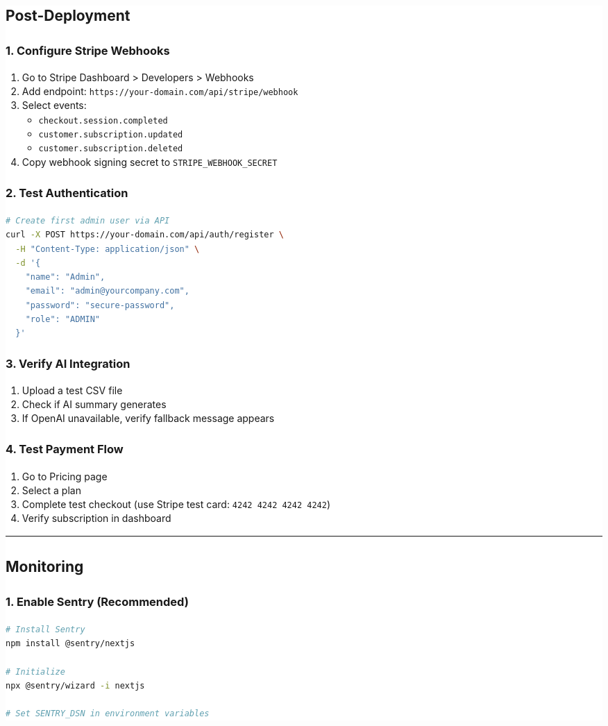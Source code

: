 
## Post-Deployment

### 1. Configure Stripe Webhooks
1. Go to Stripe Dashboard > Developers > Webhooks
2. Add endpoint: `https://your-domain.com/api/stripe/webhook`
3. Select events:
   - `checkout.session.completed`
   - `customer.subscription.updated`
   - `customer.subscription.deleted`
4. Copy webhook signing secret to `STRIPE_WEBHOOK_SECRET`

### 2. Test Authentication
```bash
# Create first admin user via API
curl -X POST https://your-domain.com/api/auth/register \
  -H "Content-Type: application/json" \
  -d '{
    "name": "Admin",
    "email": "admin@yourcompany.com",
    "password": "secure-password",
    "role": "ADMIN"
  }'
```

### 3. Verify AI Integration
1. Upload a test CSV file
2. Check if AI summary generates
3. If OpenAI unavailable, verify fallback message appears

### 4. Test Payment Flow
1. Go to Pricing page
2. Select a plan
3. Complete test checkout (use Stripe test card: `4242 4242 4242 4242`)
4. Verify subscription in dashboard

---

## Monitoring

### 1. Enable Sentry (Recommended)
```bash
# Install Sentry
npm install @sentry/nextjs

# Initialize
npx @sentry/wizard -i nextjs

# Set SENTRY_DSN in environment variables
```
